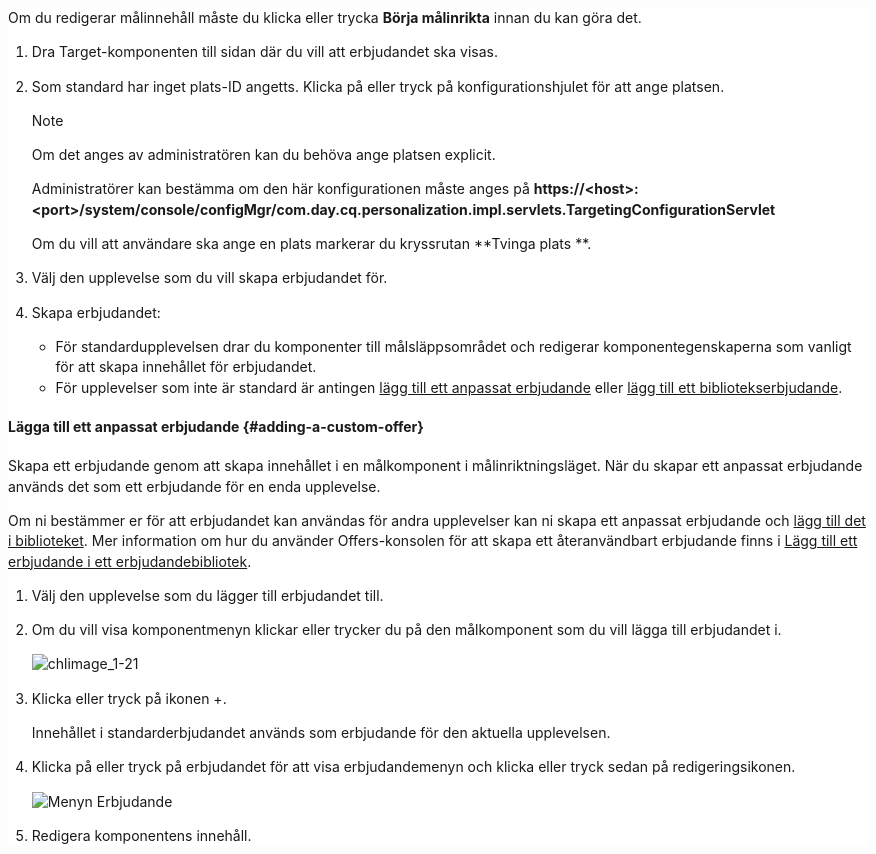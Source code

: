 Om du redigerar målinnehåll måste du klicka eller trycka **Börja målinrikta** innan du kan göra det.

1. Dra Target-komponenten till sidan där du vill att erbjudandet ska visas.
1. Som standard har inget plats-ID angetts. Klicka på eller tryck på konfigurationshjulet för att ange platsen.

   >[!NOTE]
   >
   >Om det anges av administratören kan du behöva ange platsen explicit.
   >
   >
   >Administratörer kan bestämma om den här konfigurationen måste anges på **https://&lt;host>:&lt;port>/system/console/configMgr/com.day.cq.personalization.impl.servlets.TargetingConfigurationServlet**
   >
   >
   Om du vill att användare ska ange en plats markerar du kryssrutan **Tvinga plats **.

1. Välj den upplevelse som du vill skapa erbjudandet för.
1. Skapa erbjudandet:

   * För standardupplevelsen drar du komponenter till målsläppsområdet och redigerar komponentegenskaperna som vanligt för att skapa innehållet för erbjudandet.
   * För upplevelser som inte är standard är antingen [lägg till ett anpassat erbjudande](#adding-a-custom-offer) eller [lägg till ett bibliotekserbjudande](/help/sites-authoring/content-targeting-touch.md#adding-an-offer-from-an-offer-library).

#### Lägga till ett anpassat erbjudande {#adding-a-custom-offer}

Skapa ett erbjudande genom att skapa innehållet i en målkomponent i målinriktningsläget. När du skapar ett anpassat erbjudande används det som ett erbjudande för en enda upplevelse.

Om ni bestämmer er för att erbjudandet kan användas för andra upplevelser kan ni skapa ett anpassat erbjudande och [lägg till det i biblioteket](/help/sites-authoring/content-targeting-touch.md#adding-a-custom-offer-to-a-library). Mer information om hur du använder Offers-konsolen för att skapa ett återanvändbart erbjudande finns i [Lägg till ett erbjudande i ett erbjudandebibliotek](/help/sites-authoring/offerlib.md#add-an-offer-to-an-offer-library).

1. Välj den upplevelse som du lägger till erbjudandet till.
1. Om du vill visa komponentmenyn klickar eller trycker du på den målkomponent som du vill lägga till erbjudandet i.

   ![chlimage_1-21](assets/chlimage_1-21.png)

1. Klicka eller tryck på ikonen +.

   Innehållet i standarderbjudandet används som erbjudande för den aktuella upplevelsen.

1. Klicka på eller tryck på erbjudandet för att visa erbjudandemenyn och klicka eller tryck sedan på redigeringsikonen.

   ![Menyn Erbjudande](do-not-localize/chlimage_1-2.png)

1. Redigera komponentens innehåll.
